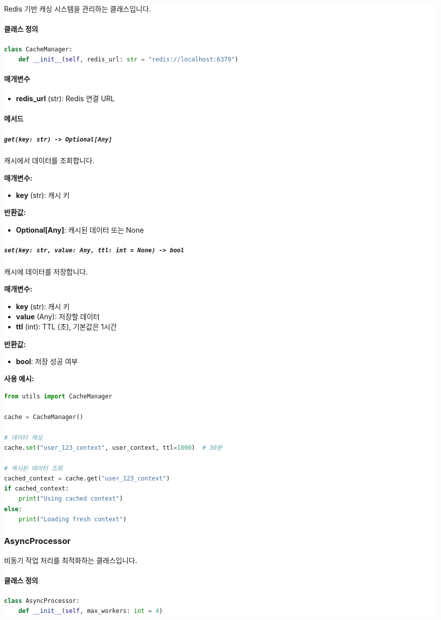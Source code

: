 Redis 기반 캐싱 시스템을 관리하는 클래스입니다.

#### 클래스 정의
```python
class CacheManager:
    def __init__(self, redis_url: str = "redis://localhost:6379")
```

#### 매개변수
- **redis_url** (str): Redis 연결 URL

#### 메서드

##### `get(key: str) -> Optional[Any]`
캐시에서 데이터를 조회합니다.

**매개변수:**
- **key** (str): 캐시 키

**반환값:**
- **Optional[Any]**: 캐시된 데이터 또는 None

##### `set(key: str, value: Any, ttl: int = None) -> bool`
캐시에 데이터를 저장합니다.

**매개변수:**
- **key** (str): 캐시 키
- **value** (Any): 저장할 데이터
- **ttl** (int): TTL (초), 기본값은 1시간

**반환값:**
- **bool**: 저장 성공 여부

**사용 예시:**
```python
from utils import CacheManager

cache = CacheManager()

# 데이터 캐싱
cache.set("user_123_context", user_context, ttl=1800)  # 30분

# 캐시된 데이터 조회
cached_context = cache.get("user_123_context")
if cached_context:
    print("Using cached context")
else:
    print("Loading fresh context")
```

### AsyncProcessor

비동기 작업 처리를 최적화하는 클래스입니다.

#### 클래스 정의
```python
class AsyncProcessor:
    def __init__(self, max_workers: int = 4)
```
